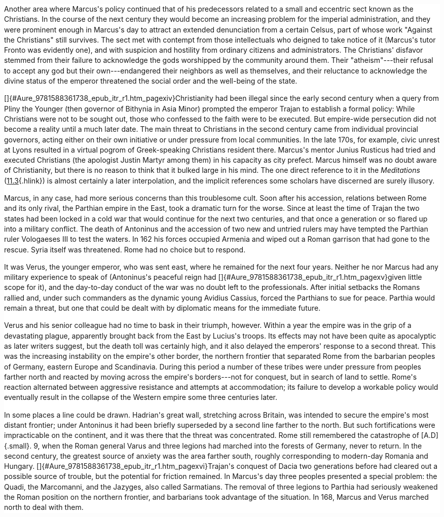 Another area where Marcus's policy continued that of his predecessors related to a small and eccentric sect known as the Christians. In the course of the next century they would become an increasing problem for the imperial administration, and they were prominent enough in Marcus's day to attract an extended denunciation from a certain Celsus, part of whose work "Against the Christians" still survives. The sect met with contempt from those intellectuals who deigned to take notice of it (Marcus's tutor Fronto was evidently one), and with suspicion and hostility from ordinary citizens and administrators. The Christians' disfavor stemmed from their failure to acknowledge the gods worshipped by the community around them. Their "atheism"---their refusal to accept any god but their own---endangered their neighbors as well as themselves, and their reluctance to acknowledge the divine status of the emperor threatened the social order and the well-being of the state.

[]{#Aure_9781588361738_epub_itr_r1.htm_pagexiv}Christianity had been illegal since the early second century when a query from Pliny the Younger (then governor of Bithynia in Asia Minor) prompted the emperor Trajan to establish a formal policy: While Christians were not to be sought out, those who confessed to the faith were to be executed. But empire-wide persecution did not become a reality until a much later date. The main threat to Christians in the second century came from individual provincial governors, acting either on their own initiative or under pressure from local communities. In the late 170s, for example, civic unrest at Lyons resulted in a virtual pogrom of Greek-speaking Christians resident there. Marcus's mentor Junius Rusticus had tried and executed Christians (the apologist Justin Martyr among them) in his capacity as city prefect. Marcus himself was no doubt aware of Christianity, but there is no reason to think that it bulked large in his mind. The one direct reference to it in the *Meditations* ([11.3](#Aure_9781588361738_epub_c11_r1.htm_rh3){.hlink}) is almost certainly a later interpolation, and the implicit references some scholars have discerned are surely illusory.

Marcus, in any case, had more serious concerns than this troublesome cult. Soon after his accession, relations between Rome and its only rival, the Parthian empire in the East, took a dramatic turn for the worse. Since at least the time of Trajan the two states had been locked in a cold war that would continue for the next two centuries, and that once a generation or so flared up into a military conflict. The death of Antoninus and the accession of two new and untried rulers may have tempted the Parthian ruler Vologaeses III to test the waters. In 162 his forces occupied Armenia and wiped out a Roman garrison that had gone to the rescue. Syria itself was threatened. Rome had no choice but to respond.

It was Verus, the younger emperor, who was sent east, where he remained for the next four years. Neither he nor Marcus had any military experience to speak of (Antoninus's peaceful reign had []{#Aure_9781588361738_epub_itr_r1.htm_pagexv}given little scope for it), and the day-to-day conduct of the war was no doubt left to the professionals. After initial setbacks the Romans rallied and, under such commanders as the dynamic young Avidius Cassius, forced the Parthians to sue for peace. Parthia would remain a threat, but one that could be dealt with by diplomatic means for the immediate future.

Verus and his senior colleague had no time to bask in their triumph, however. Within a year the empire was in the grip of a devastating plague, apparently brought back from the East by Lucius's troops. Its effects may not have been quite as apocalyptic as later writers suggest, but the death toll was certainly high, and it also delayed the emperors' response to a second threat. This was the increasing instability on the empire's other border, the northern frontier that separated Rome from the barbarian peoples of Germany, eastern Europe and Scandinavia. During this period a number of these tribes were under pressure from peoples farther north and reacted by moving across the empire's borders---not for conquest, but in search of land to settle. Rome's reaction alternated between aggressive resistance and attempts at accommodation; its failure to develop a workable policy would eventually result in the collapse of the Western empire some three centuries later.

In some places a line could be drawn. Hadrian's great wall, stretching across Britain, was intended to secure the empire's most distant frontier; under Antoninus it had been briefly superseded by a second line farther to the north. But such fortifications were impracticable on the continent, and it was there that the threat was concentrated. Rome still remembered the catastrophe of [A.D]{.small}. 9, when the Roman general Varus and three legions had marched into the forests of Germany, never to return. In the second century, the greatest source of anxiety was the area farther south, roughly corresponding to modern-day Romania and Hungary. []{#Aure_9781588361738_epub_itr_r1.htm_pagexvi}Trajan's conquest of Dacia two generations before had cleared out a possible source of trouble, but the potential for friction remained. In Marcus's day three peoples presented a special problem: the Quadi, the Marcomanni, and the Jazyges, also called Sarmatians. The removal of three legions to Parthia had seriously weakened the Roman position on the northern frontier, and barbarians took advantage of the situation. In 168, Marcus and Verus marched north to deal with them.

